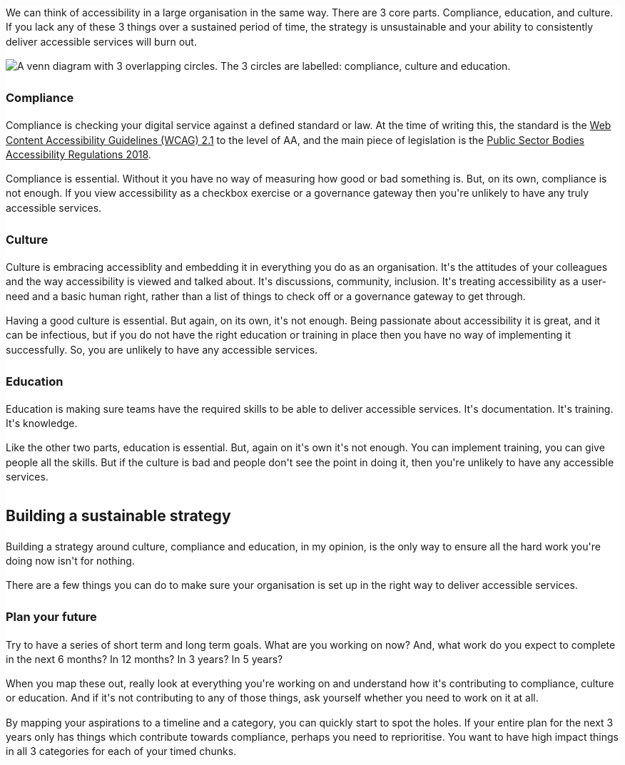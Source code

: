 We can think of accessibility in a large organisation in the same way. There are 3 core parts. Compliance, education, and culture. If you lack any of these 3 things over a sustained period of time, the strategy is unsustainable and your ability to consistently deliver accessible services will burn out.

![A venn diagram with 3 overlapping circles. The 3 circles are labelled: compliance, culture and education.](/images/a11y-strategy-3-pillars.jpg)

### Compliance
Compliance is checking your digital service against a defined standard or law. At the time of writing this, the standard is the [Web Content Accessibility Guidelines (WCAG) 2.1](https://www.w3.org/TR/WCAG21/) to the level of AA, and the main piece of legislation is the [Public Sector Bodies Accessibility Regulations 2018](https://www.legislation.gov.uk/uksi/2018/952/made).

Compliance is essential. Without it you have no way of measuring how good or bad something is. But, on its own, compliance is not enough. If you view accessibility as a checkbox exercise or a governance gateway then you're unlikely to have any truly accessible services.

### Culture
Culture is embracing accessiblity and embedding it in everything you do as an organisation. It's the attitudes of your colleagues and the way accessibility is viewed and talked about. It's discussions, community, inclusion. It's treating accessibility as a user-need and a basic human right, rather than a list of things to check off or a governance gateway to get through.

Having a good culture is essential. But again, on its own, it's not enough. Being passionate about accessibility it is great, and it can be infectious, but if you do not have the right education or training in place then you have no way of implementing it successfully. So, you are unlikely to have any accessible services.

### Education
Education is making sure teams have the required skills to be able to deliver accessible services. It's documentation. It's training. It's knowledge.

Like the other two parts, education is essential. But, again on it's own it's not enough. You can implement training, you can give people all the skills. But if the culture is bad and people don't see the point in doing it, then you're unlikely to have any accessible services.

## Building a sustainable strategy
Building a strategy around culture, compliance and education, in my opinion, is the only way to ensure all the hard work you're doing now isn't for nothing. 

There are a few things you can do to make sure your organisation is set up in the right way to deliver accessible services.

### Plan your future
Try to have a series of short term and long term goals. What are you working on now? And, what work do you expect to complete in the next 6 months? In 12 months? In 3 years? In 5 years?

When you map these out, really look at everything you're working on and understand how it's contributing to compliance, culture or education. And if it's not contributing to any of those things, ask yourself whether you need to work on it at all.

By mapping your aspirations to a timeline and a category, you can quickly start to spot the holes. If your entire plan for the next 3 years only has things which contribute towards compliance, perhaps you need to reprioritise. You want to have high impact things in all 3 categories for each of your timed chunks.

